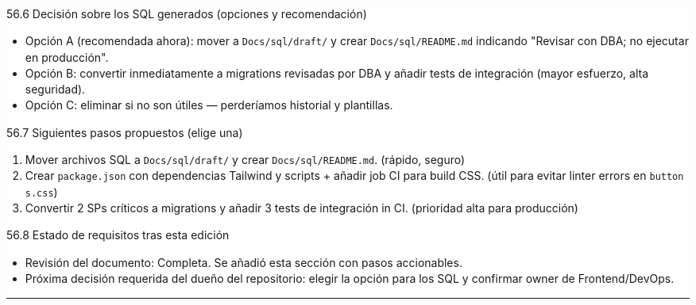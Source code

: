 56.6 Decisión sobre los SQL generados (opciones y recomendación)
- Opción A (recomendada ahora): mover a `Docs/sql/draft/` y crear `Docs/sql/README.md` indicando "Revisar con DBA; no ejecutar en producción".
- Opción B: convertir inmediatamente a migrations revisadas por DBA y añadir tests de integración (mayor esfuerzo, alta seguridad).
- Opción C: eliminar si no son útiles — perderíamos historial y plantillas.

56.7 Siguientes pasos propuestos (elige una)
1) Mover archivos SQL a `Docs/sql/draft/` y crear `Docs/sql/README.md`. (rápido, seguro)
2) Crear `package.json` con dependencias Tailwind y scripts + añadir job CI para build CSS. (útil para evitar linter errors en `buttons.css`)
3) Convertir 2 SPs críticos a migrations y añadir 3 tests de integración in CI. (prioridad alta para producción)

56.8 Estado de requisitos tras esta edición
- Revisión del documento: Completa. Se añadió esta sección con pasos accionables. 
- Próxima decisión requerida del dueño del repositorio: elegir la opción para los SQL y confirmar owner de Frontend/DevOps.

---
````